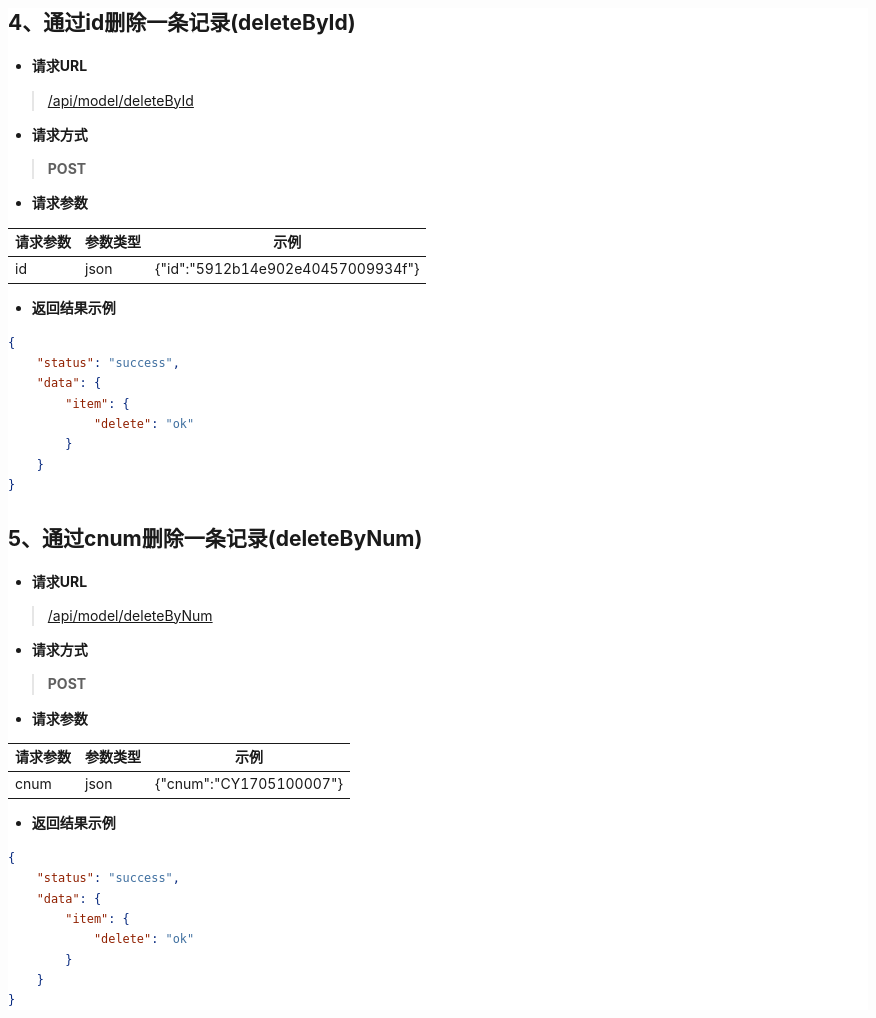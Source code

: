 
## 4、通过id删除一条记录(deleteById)

- **请求URL**
> [/api/model/deleteById](#)

- **请求方式**
>**POST**

- **请求参数**

| 请求参数 | 参数类型 |            示例            |
| -------- | -------- | -------------------------- |
| id     | json     | {"id":"5912b14e902e40457009934f"} |


- **返回结果示例**
```json
{
    "status": "success",
    "data": {
        "item": {
            "delete": "ok"
        }
    }
}
```


## 5、通过cnum删除一条记录(deleteByNum)

- **请求URL**
> [/api/model/deleteByNum](#)

- **请求方式**
>**POST**

- **请求参数**

| 请求参数 | 参数类型 |            示例            |
| -------- | -------- | -------------------------- |
| cnum     | json     | {"cnum":"CY1705100007"} |


- **返回结果示例**
```json
{
    "status": "success",
    "data": {
        "item": {
            "delete": "ok"
        }
    }
}
```
